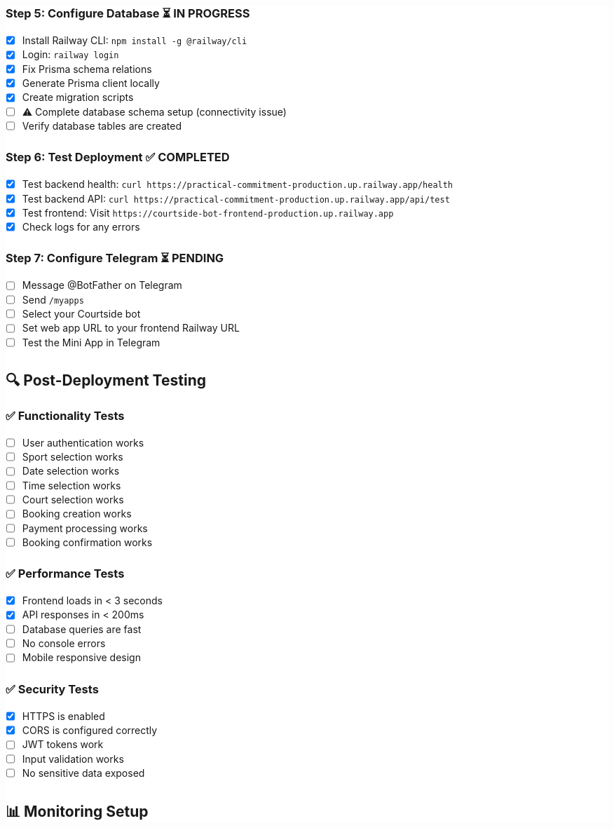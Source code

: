 ### Step 5: Configure Database ⏳ IN PROGRESS
- [x] Install Railway CLI: `npm install -g @railway/cli`
- [x] Login: `railway login`
- [x] Fix Prisma schema relations
- [x] Generate Prisma client locally
- [x] Create migration scripts
- [ ] ⚠️ Complete database schema setup (connectivity issue)
- [ ] Verify database tables are created

### Step 6: Test Deployment ✅ COMPLETED
- [x] Test backend health: `curl https://practical-commitment-production.up.railway.app/health`
- [x] Test backend API: `curl https://practical-commitment-production.up.railway.app/api/test`
- [x] Test frontend: Visit `https://courtside-bot-frontend-production.up.railway.app`
- [x] Check logs for any errors

### Step 7: Configure Telegram ⏳ PENDING
- [ ] Message @BotFather on Telegram
- [ ] Send `/myapps`
- [ ] Select your Courtside bot
- [ ] Set web app URL to your frontend Railway URL
- [ ] Test the Mini App in Telegram

## 🔍 Post-Deployment Testing

### ✅ Functionality Tests
- [ ] User authentication works
- [ ] Sport selection works
- [ ] Date selection works
- [ ] Time selection works
- [ ] Court selection works
- [ ] Booking creation works
- [ ] Payment processing works
- [ ] Booking confirmation works

### ✅ Performance Tests
- [x] Frontend loads in < 3 seconds
- [x] API responses in < 200ms
- [ ] Database queries are fast
- [ ] No console errors
- [ ] Mobile responsive design

### ✅ Security Tests
- [x] HTTPS is enabled
- [x] CORS is configured correctly
- [ ] JWT tokens work
- [ ] Input validation works
- [ ] No sensitive data exposed

## 📊 Monitoring Setup
